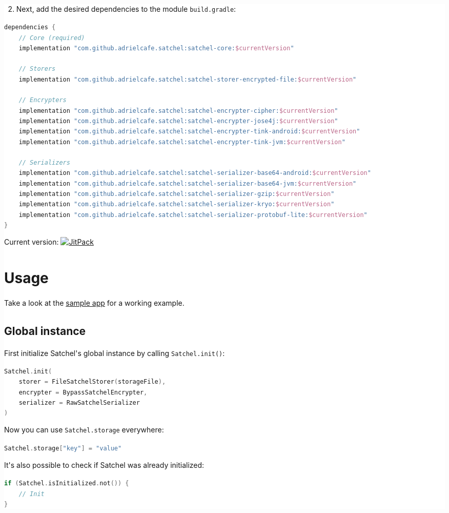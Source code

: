 2. Next, add the desired dependencies to the module `build.gradle`:
```gradle
dependencies {
    // Core (required)
    implementation "com.github.adrielcafe.satchel:satchel-core:$currentVersion"

    // Storers
    implementation "com.github.adrielcafe.satchel:satchel-storer-encrypted-file:$currentVersion"

    // Encrypters
    implementation "com.github.adrielcafe.satchel:satchel-encrypter-cipher:$currentVersion"
    implementation "com.github.adrielcafe.satchel:satchel-encrypter-jose4j:$currentVersion"
    implementation "com.github.adrielcafe.satchel:satchel-encrypter-tink-android:$currentVersion"
    implementation "com.github.adrielcafe.satchel:satchel-encrypter-tink-jvm:$currentVersion"

    // Serializers
    implementation "com.github.adrielcafe.satchel:satchel-serializer-base64-android:$currentVersion"
    implementation "com.github.adrielcafe.satchel:satchel-serializer-base64-jvm:$currentVersion"
    implementation "com.github.adrielcafe.satchel:satchel-serializer-gzip:$currentVersion"
    implementation "com.github.adrielcafe.satchel:satchel-serializer-kryo:$currentVersion"
    implementation "com.github.adrielcafe.satchel:satchel-serializer-protobuf-lite:$currentVersion"
}
```
Current version: [![JitPack](https://img.shields.io/jitpack/v/github/adrielcafe/satchel.svg?style=flat-square)](https://jitpack.io/#adrielcafe/satchel)

# Usage
Take a look at the [sample app](https://github.com/adrielcafe/satchel/tree/master/sample/src/main/java/cafe/adriel/satchel/sample) for a working example.

## Global instance
First initialize Satchel's global instance by calling `Satchel.init()`:
```kotlin
Satchel.init(
    storer = FileSatchelStorer(storageFile),
    encrypter = BypassSatchelEncrypter,
    serializer = RawSatchelSerializer
)
```

Now you can use `Satchel.storage` everywhere:
```kotlin
Satchel.storage["key"] = "value"
```

It's also possible to check if Satchel was already initialized:
```kotlin
if (Satchel.isInitialized.not()) {
    // Init
}
```
